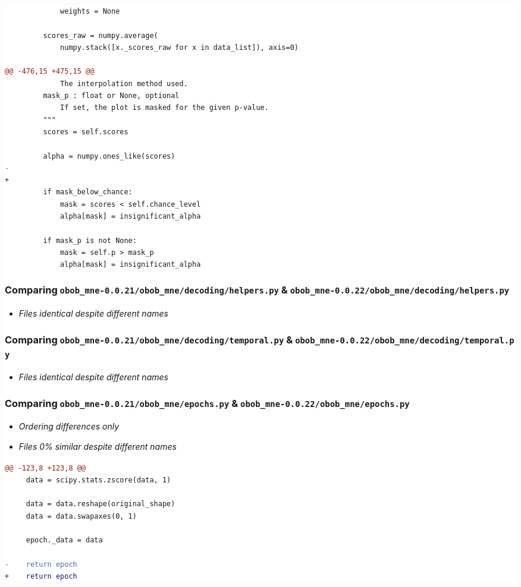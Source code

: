 ```diff
             weights = None
 
         scores_raw = numpy.average(
             numpy.stack([x._scores_raw for x in data_list]), axis=0)
 
@@ -476,15 +475,15 @@
             The interpolation method used.
         mask_p : float or None, optional
             If set, the plot is masked for the given p-value.
         """
         scores = self.scores
 
         alpha = numpy.ones_like(scores)
-        
+
         if mask_below_chance:
             mask = scores < self.chance_level
             alpha[mask] = insignificant_alpha
 
         if mask_p is not None:
             mask = self.p > mask_p
             alpha[mask] = insignificant_alpha
```

### Comparing `obob_mne-0.0.21/obob_mne/decoding/helpers.py` & `obob_mne-0.0.22/obob_mne/decoding/helpers.py`

 * *Files identical despite different names*

### Comparing `obob_mne-0.0.21/obob_mne/decoding/temporal.py` & `obob_mne-0.0.22/obob_mne/decoding/temporal.py`

 * *Files identical despite different names*

### Comparing `obob_mne-0.0.21/obob_mne/epochs.py` & `obob_mne-0.0.22/obob_mne/epochs.py`

 * *Ordering differences only*

 * *Files 0% similar despite different names*

```diff
@@ -123,8 +123,8 @@
     data = scipy.stats.zscore(data, 1)
 
     data = data.reshape(original_shape)
     data = data.swapaxes(0, 1)
 
     epoch._data = data
 
-    return epoch
+    return epoch
```
